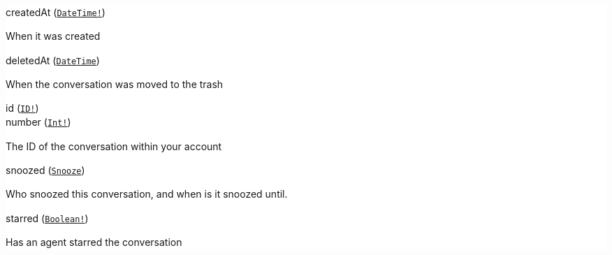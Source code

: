   </div>
</div>

<div class="field-entry ">
  <span id="created_at" class="field-name anchored">createdAt (<code><a href="/docs/reference/scalar/date_time">DateTime!</a></code>)</span>

  <div class="description-wrapper">
   <p>When it was created</p>

  </div>
</div>

<div class="field-entry ">
  <span id="deleted_at" class="field-name anchored">deletedAt (<code><a href="/docs/reference/scalar/date_time">DateTime</a></code>)</span>

  <div class="description-wrapper">
   <p>When the conversation was moved to the trash</p>

  </div>
</div>

<div class="field-entry ">
  <span id="id" class="field-name anchored">id (<code><a href="/docs/reference/scalar/id">ID!</a></code>)</span>

  <div class="description-wrapper">

  </div>
</div>

<div class="field-entry ">
  <span id="number" class="field-name anchored">number (<code><a href="/docs/reference/scalar/int">Int!</a></code>)</span>

  <div class="description-wrapper">
   <p>The ID of the conversation within your account</p>

  </div>
</div>

<div class="field-entry ">
  <span id="snoozed" class="field-name anchored">snoozed (<code><a href="/docs/reference/object/snooze">Snooze</a></code>)</span>

  <div class="description-wrapper">
   <p>Who snoozed this conversation, and when is it snoozed until.</p>

  </div>
</div>

<div class="field-entry ">
  <span id="starred" class="field-name anchored">starred (<code><a href="/docs/reference/scalar/boolean">Boolean!</a></code>)</span>

  <div class="description-wrapper">
   <p>Has an agent starred the conversation</p>
